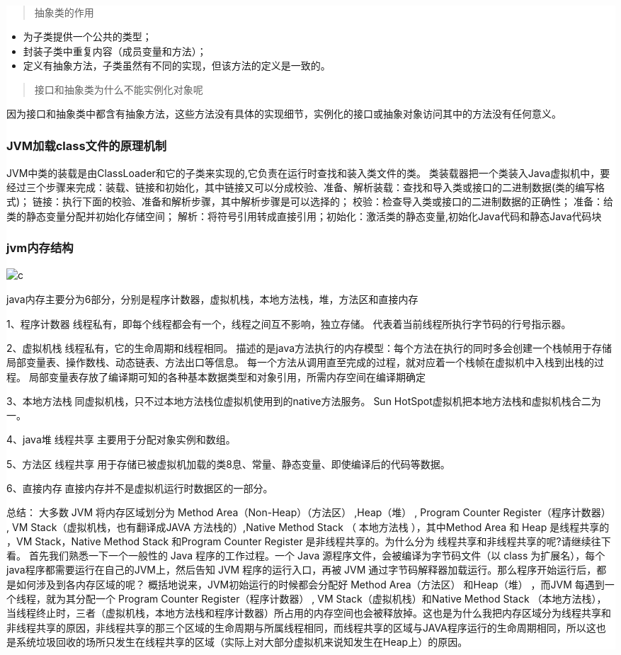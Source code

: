 > 抽象类的作用

- 为子类提供一个公共的类型；
- 封装子类中重复内容（成员变量和方法）；
- 定义有抽象方法，子类虽然有不同的实现，但该方法的定义是一致的。

> 接口和抽象类为什么不能实例化对象呢

因为接口和抽象类中都含有抽象方法，这些方法没有具体的实现细节，实例化的接口或抽象对象访问其中的方法没有任何意义。


### JVM加载class文件的原理机制

JVM中类的装载是由ClassLoader和它的子类来实现的,它负责在运行时查找和装入类文件的类。 
类装载器把一个类装入Java虚拟机中，要经过三个步骤来完成：装载、链接和初始化，其中链接又可以分成校验、准备、解析装载：查找和导入类或接口的二进制数据(类的编写格式)； 链接：执行下面的校验、准备和解析步骤，其中解析步骤是可以选择的； 校验：检查导入类或接口的二进制数据的正确性； 准备：给类的静态变量分配并初始化存储空间； 解析：将符号引用转成直接引用；初始化：激活类的静态变量,初始化Java代码和静态Java代码块

### jvm内存结构

![c](https://volc1612.gitee.io/blog/images/interview-question/c.png)

java内存主要分为6部分，分别是程序计数器，虚拟机栈，本地方法栈，堆，方法区和直接内存

1、程序计数器
线程私有，即每个线程都会有一个，线程之间互不影响，独立存储。
代表着当前线程所执行字节码的行号指示器。

2、虚拟机栈
线程私有，它的生命周期和线程相同。
描述的是java方法执行的内存模型：每个方法在执行的同时多会创建一个栈帧用于存储局部变量表、操作数栈、动态链表、方法出口等信息。
每一个方法从调用直至完成的过程，就对应着一个栈帧在虚拟机中入栈到出栈的过程。
局部变量表存放了编译期可知的各种基本数据类型和对象引用，所需内存空间在编译期确定

3、本地方法栈
同虚拟机栈，只不过本地方法栈位虚拟机使用到的native方法服务。
Sun HotSpot虚拟机把本地方法栈和虚拟机栈合二为一。

4、java堆
线程共享
主要用于分配对象实例和数组。

5、方法区
线程共享
用于存储已被虚拟机加载的类8息、常量、静态变量、即使编译后的代码等数据。

6、直接内存
直接内存并不是虚拟机运行时数据区的一部分。

总结：
大多数 JVM 将内存区域划分为 Method Area（Non-Heap）（方法区） ,Heap（堆） , Program Counter Register（程序计数器） ,   VM Stack（虚拟机栈，也有翻译成JAVA 方法栈的）,Native Method Stack  （ 本地方法栈 ），其中Method Area 和 Heap 是线程共享的  ，VM Stack，Native Method Stack  和Program Counter Register  是非线程共享的。为什么分为 线程共享和非线程共享的呢?请继续往下看。
首先我们熟悉一下一个一般性的 Java 程序的工作过程。一个 Java 源程序文件，会被编译为字节码文件（以 class 为扩展名），每个java程序都需要运行在自己的JVM上，然后告知 JVM 程序的运行入口，再被 JVM 通过字节码解释器加载运行。那么程序开始运行后，都是如何涉及到各内存区域的呢？
概括地说来，JVM初始运行的时候都会分配好 Method Area（方法区） 和Heap（堆） ，而JVM 每遇到一个线程，就为其分配一个 Program Counter Register（程序计数器） ,   VM Stack（虚拟机栈）和Native Method Stack  （本地方法栈）， 当线程终止时，三者（虚拟机栈，本地方法栈和程序计数器）所占用的内存空间也会被释放掉。这也是为什么我把内存区域分为线程共享和非线程共享的原因，非线程共享的那三个区域的生命周期与所属线程相同，而线程共享的区域与JAVA程序运行的生命周期相同，所以这也是系统垃圾回收的场所只发生在线程共享的区域（实际上对大部分虚拟机来说知发生在Heap上）的原因。
